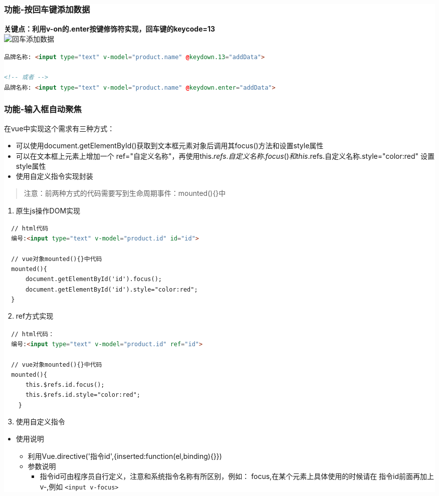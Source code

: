 ### 功能-按回车键添加数据

  **关键点：利用v-on的.enter按键修饰符实现，回车键的keycode=13**</br>
  ![回车添加数据](./img/day01/回车添加数据.png)

  ```html
  品牌名称: <input type="text" v-model="product.name" @keydown.13="addData">

  <!-- 或者 -->
  品牌名称: <input type="text" v-model="product.name" @keydown.enter="addData">
  ```
### 功能-输入框自动聚焦

  在vue中实现这个需求有三种方式：
  * 可以使用document.getElementById()获取到文本框元素对象后调用其focus()方法和设置style属性
  * 可以在文本框上元素上增加一个 ref="自定义名称"，再使用this.$refs.自定义名称.focus()和
    this.$refs.自定义名称.style="color:red" 设置style属性
  * 使用自定义指令实现封装

  > 注意：前两种方式的代码需要写到生命周期事件：mounted(){}中

  1. 原生js操作DOM实现

  ```html
    // html代码
    编号:<input type="text" v-model="product.id" id="id">

    // vue对象mounted(){}中代码
    mounted(){
        document.getElementById('id').focus();
        document.getElementById('id').style="color:red";
    }
  ```

  2. ref方式实现

  ```html
    // html代码：
    编号:<input type="text" v-model="product.id" ref="id">

    // vue对象mounted(){}中代码
    mounted(){
        this.$refs.id.focus();
        this.$refs.id.style="color:red";
      }
  ```
  3. 使用自定义指令

  * 使用说明

    - 利用Vue.directive('指令id',{inserted:function(el,binding){}})
    - 参数说明
      + 指令id可由程序员自行定义，注意和系统指令名称有所区别，例如：
      focus,在某个元素上具体使用的时候请在 指令id前面再加上v-,例如
      `<input v-focus>`
